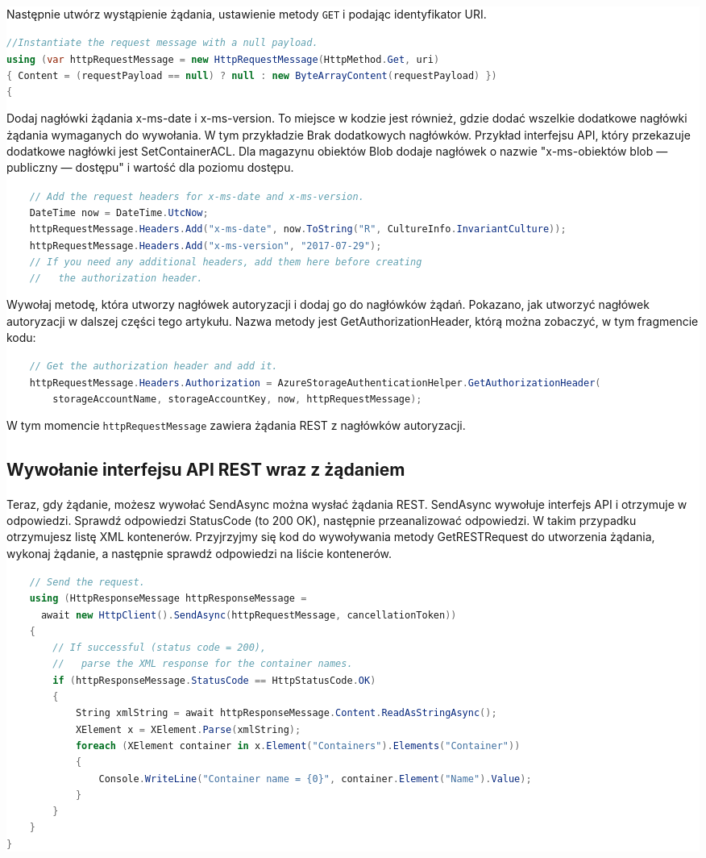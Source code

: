 Następnie utwórz wystąpienie żądania, ustawienie metody `GET` i podając identyfikator URI.

```csharp 
//Instantiate the request message with a null payload.
using (var httpRequestMessage = new HttpRequestMessage(HttpMethod.Get, uri)
{ Content = (requestPayload == null) ? null : new ByteArrayContent(requestPayload) })
{
```

Dodaj nagłówki żądania x-ms-date i x-ms-version. To miejsce w kodzie jest również, gdzie dodać wszelkie dodatkowe nagłówki żądania wymaganych do wywołania. W tym przykładzie Brak dodatkowych nagłówków. Przykład interfejsu API, który przekazuje dodatkowe nagłówki jest SetContainerACL. Dla magazynu obiektów Blob dodaje nagłówek o nazwie "x-ms-obiektów blob — publiczny — dostępu" i wartość dla poziomu dostępu.

```csharp
    // Add the request headers for x-ms-date and x-ms-version.
    DateTime now = DateTime.UtcNow;
    httpRequestMessage.Headers.Add("x-ms-date", now.ToString("R", CultureInfo.InvariantCulture));
    httpRequestMessage.Headers.Add("x-ms-version", "2017-07-29");
    // If you need any additional headers, add them here before creating
    //   the authorization header. 
```

Wywołaj metodę, która utworzy nagłówek autoryzacji i dodaj go do nagłówków żądań. Pokazano, jak utworzyć nagłówek autoryzacji w dalszej części tego artykułu. Nazwa metody jest GetAuthorizationHeader, którą można zobaczyć, w tym fragmencie kodu:

```csharp
    // Get the authorization header and add it.
    httpRequestMessage.Headers.Authorization = AzureStorageAuthenticationHelper.GetAuthorizationHeader(
        storageAccountName, storageAccountKey, now, httpRequestMessage);
```

W tym momencie `httpRequestMessage` zawiera żądania REST z nagłówków autoryzacji. 

## <a name="call-the-rest-api-with-the-request"></a>Wywołanie interfejsu API REST wraz z żądaniem

Teraz, gdy żądanie, możesz wywołać SendAsync można wysłać żądania REST. SendAsync wywołuje interfejs API i otrzymuje w odpowiedzi. Sprawdź odpowiedzi StatusCode (to 200 OK), następnie przeanalizować odpowiedzi. W takim przypadku otrzymujesz listę XML kontenerów. Przyjrzyjmy się kod do wywoływania metody GetRESTRequest do utworzenia żądania, wykonaj żądanie, a następnie sprawdź odpowiedzi na liście kontenerów.

```csharp 
    // Send the request.
    using (HttpResponseMessage httpResponseMessage = 
      await new HttpClient().SendAsync(httpRequestMessage, cancellationToken))
    {
        // If successful (status code = 200), 
        //   parse the XML response for the container names.
        if (httpResponseMessage.StatusCode == HttpStatusCode.OK)
        {
            String xmlString = await httpResponseMessage.Content.ReadAsStringAsync();
            XElement x = XElement.Parse(xmlString);
            foreach (XElement container in x.Element("Containers").Elements("Container"))
            {
                Console.WriteLine("Container name = {0}", container.Element("Name").Value);
            }
        }
    }
}
```
